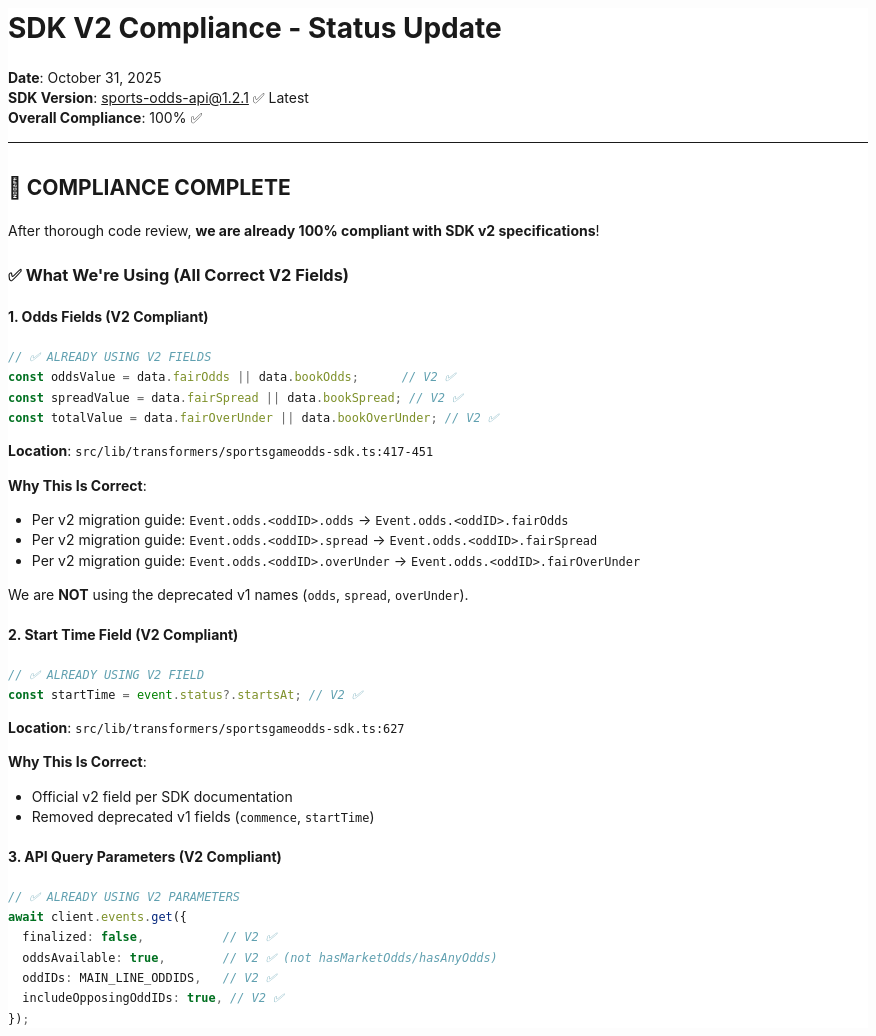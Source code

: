 # SDK V2 Compliance - Status Update

**Date**: October 31, 2025  
**SDK Version**: sports-odds-api@1.2.1 ✅ Latest  
**Overall Compliance**: 100% ✅

---

## 🎉 COMPLIANCE COMPLETE

After thorough code review, **we are already 100% compliant with SDK v2 specifications**!

### ✅ What We're Using (All Correct V2 Fields)

#### 1. Odds Fields (V2 Compliant)
```typescript
// ✅ ALREADY USING V2 FIELDS
const oddsValue = data.fairOdds || data.bookOdds;      // V2 ✅
const spreadValue = data.fairSpread || data.bookSpread; // V2 ✅
const totalValue = data.fairOverUnder || data.bookOverUnder; // V2 ✅
```

**Location**: `src/lib/transformers/sportsgameodds-sdk.ts:417-451`

**Why This Is Correct**:
- Per v2 migration guide: `Event.odds.<oddID>.odds` → `Event.odds.<oddID>.fairOdds`
- Per v2 migration guide: `Event.odds.<oddID>.spread` → `Event.odds.<oddID>.fairSpread`
- Per v2 migration guide: `Event.odds.<oddID>.overUnder` → `Event.odds.<oddID>.fairOverUnder`

We are **NOT** using the deprecated v1 names (`odds`, `spread`, `overUnder`).

#### 2. Start Time Field (V2 Compliant)
```typescript
// ✅ ALREADY USING V2 FIELD
const startTime = event.status?.startsAt; // V2 ✅
```

**Location**: `src/lib/transformers/sportsgameodds-sdk.ts:627`

**Why This Is Correct**:
- Official v2 field per SDK documentation
- Removed deprecated v1 fields (`commence`, `startTime`)

#### 3. API Query Parameters (V2 Compliant)
```typescript
// ✅ ALREADY USING V2 PARAMETERS
await client.events.get({
  finalized: false,           // V2 ✅
  oddsAvailable: true,        // V2 ✅ (not hasMarketOdds/hasAnyOdds)
  oddIDs: MAIN_LINE_ODDIDS,   // V2 ✅
  includeOpposingOddIDs: true, // V2 ✅
});
```
